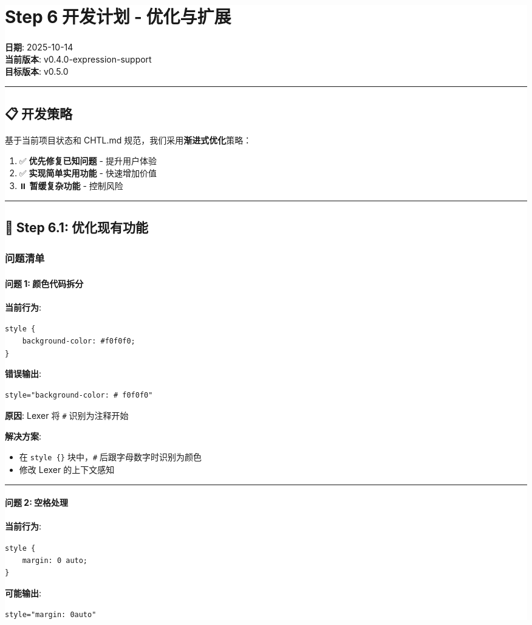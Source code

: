 # Step 6 开发计划 - 优化与扩展

**日期**: 2025-10-14  
**当前版本**: v0.4.0-expression-support  
**目标版本**: v0.5.0

---

## 📋 开发策略

基于当前项目状态和 CHTL.md 规范，我们采用**渐进式优化**策略：

1. ✅ **优先修复已知问题** - 提升用户体验
2. ✅ **实现简单实用功能** - 快速增加价值
3. ⏸️ **暂缓复杂功能** - 控制风险

---

## 🎯 Step 6.1: 优化现有功能

### 问题清单

#### 问题 1: 颜色代码拆分

**当前行为**:
```chtl
style {
    background-color: #f0f0f0;
}
```

**错误输出**:
```html
style="background-color: # f0f0f0"
```

**原因**: Lexer 将 `#` 识别为注释开始

**解决方案**:
- 在 `style {}` 块中，`#` 后跟字母数字时识别为颜色
- 修改 Lexer 的上下文感知

---

#### 问题 2: 空格处理

**当前行为**:
```chtl
style {
    margin: 0 auto;
}
```

**可能输出**:
```html
style="margin: 0auto"
```
